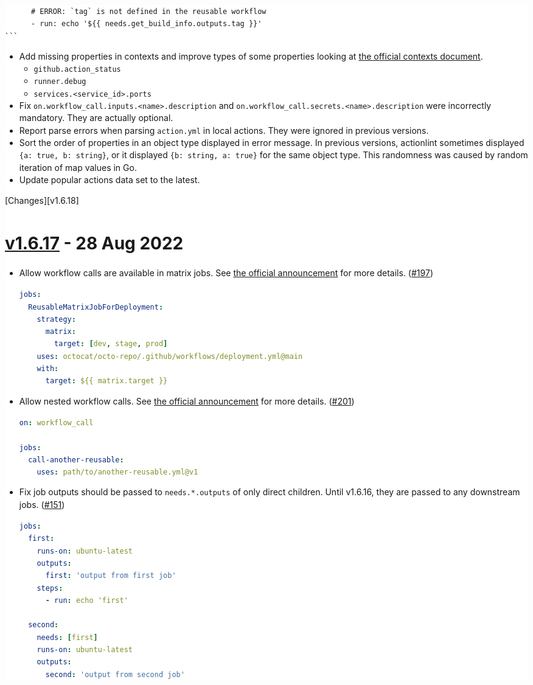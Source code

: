          # ERROR: `tag` is not defined in the reusable workflow
          - run: echo '${{ needs.get_build_info.outputs.tag }}'
    ```
- Add missing properties in contexts and improve types of some properties looking at [the official contexts document](https://docs.github.com/en/actions/learn-github-actions/contexts#github-context).
  - `github.action_status`
  - `runner.debug`
  - `services.<service_id>.ports`
- Fix `on.workflow_call.inputs.<name>.description` and `on.workflow_call.secrets.<name>.description` were incorrectly mandatory. They are actually optional.
- Report parse errors when parsing `action.yml` in local actions. They were ignored in previous versions.
- Sort the order of properties in an object type displayed in error message. In previous versions, actionlint sometimes displayed `{a: true, b: string}`, or it displayed `{b: string, a: true}` for the same object type. This randomness was caused by random iteration of map values in Go.
- Update popular actions data set to the latest.

[Changes][v1.6.18]


<a name="v1.6.17"></a>
# [v1.6.17](https://github.com/rhysd/actionlint/releases/tag/v1.6.17) - 28 Aug 2022

- Allow workflow calls are available in matrix jobs. See [the official announcement](https://github.blog/changelog/2022-08-22-github-actions-improvements-to-reusable-workflows-2/) for more details. ([#197](https://github.com/rhysd/actionlint/issues/197))
  ```yaml
  jobs:
    ReusableMatrixJobForDeployment:
      strategy:
        matrix:
          target: [dev, stage, prod]
      uses: octocat/octo-repo/.github/workflows/deployment.yml@main
      with:
        target: ${{ matrix.target }}
  ```
- Allow nested workflow calls. See [the official announcement](https://github.blog/changelog/2022-08-22-github-actions-improvements-to-reusable-workflows-2/) for more details. ([#201](https://github.com/rhysd/actionlint/issues/201))
  ```yaml
  on: workflow_call

  jobs:
    call-another-reusable:
      uses: path/to/another-reusable.yml@v1
  ```
- Fix job outputs should be passed to `needs.*.outputs` of only direct children. Until v1.6.16, they are passed to any downstream jobs. ([#151](https://github.com/rhysd/actionlint/issues/151))
  ```yaml
  jobs:
    first:
      runs-on: ubuntu-latest
      outputs:
        first: 'output from first job'
      steps:
        - run: echo 'first'

    second:
      needs: [first]
      runs-on: ubuntu-latest
      outputs:
        second: 'output from second job'
  ```